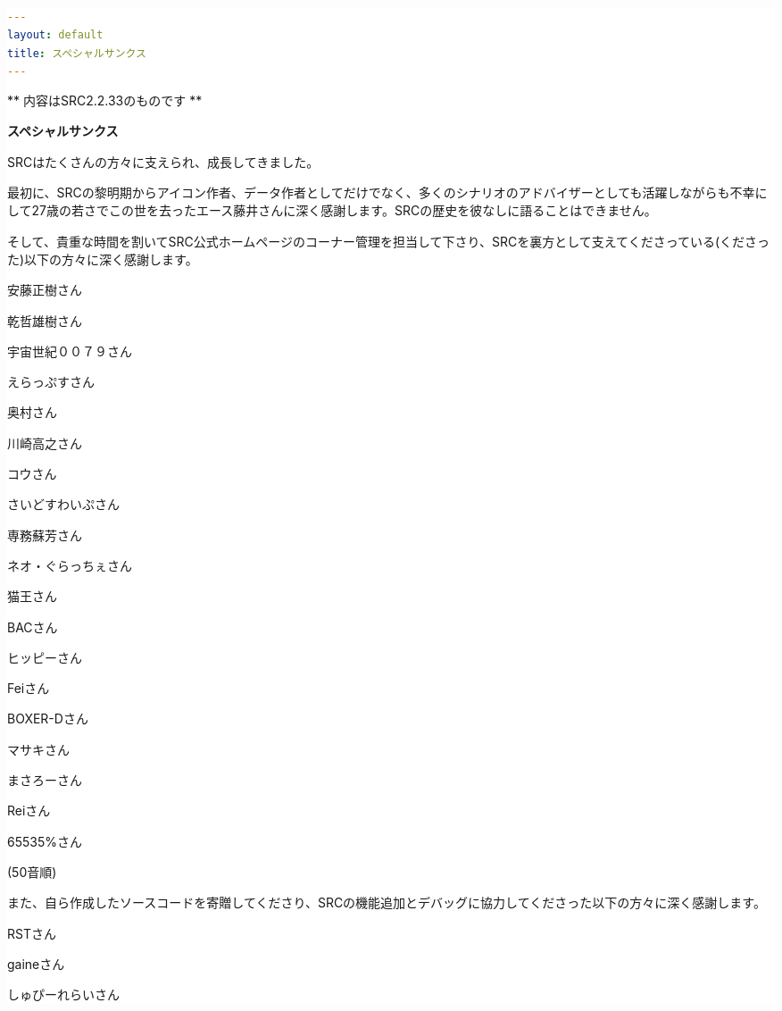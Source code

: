 ```yaml
---
layout: default
title: スペシャルサンクス
---
```

** 内容はSRC2.2.33のものです **

**スペシャルサンクス**

SRCはたくさんの方々に支えられ、成長してきました。

最初に、SRCの黎明期からアイコン作者、データ作者としてだけでなく、多くのシナリオのアドバイザーとしても活躍しながらも不幸にして27歳の若さでこの世を去ったエース藤井さんに深く感謝します。SRCの歴史を彼なしに語ることはできません。

そして、貴重な時間を割いてSRC公式ホームページのコーナー管理を担当して下さり、SRCを裏方として支えてくださっている(くださった)以下の方々に深く感謝します。

安藤正樹さん

乾哲雄樹さん

宇宙世紀００７９さん

えらっぷすさん

奥村さん

川崎高之さん

コウさん

さいどすわいぷさん

専務蘇芳さん

ネオ・ぐらっちぇさん

猫王さん

BACさん

ヒッピーさん

Feiさん

BOXER-Dさん

マサキさん

まさろーさん

Reiさん

65535%さん

(50音順)

また、自ら作成したソースコードを寄贈してくださり、SRCの機能追加とデバッグに協力してくださった以下の方々に深く感謝します。

RSTさん

gaineさん

しゅぴーれらいさん
